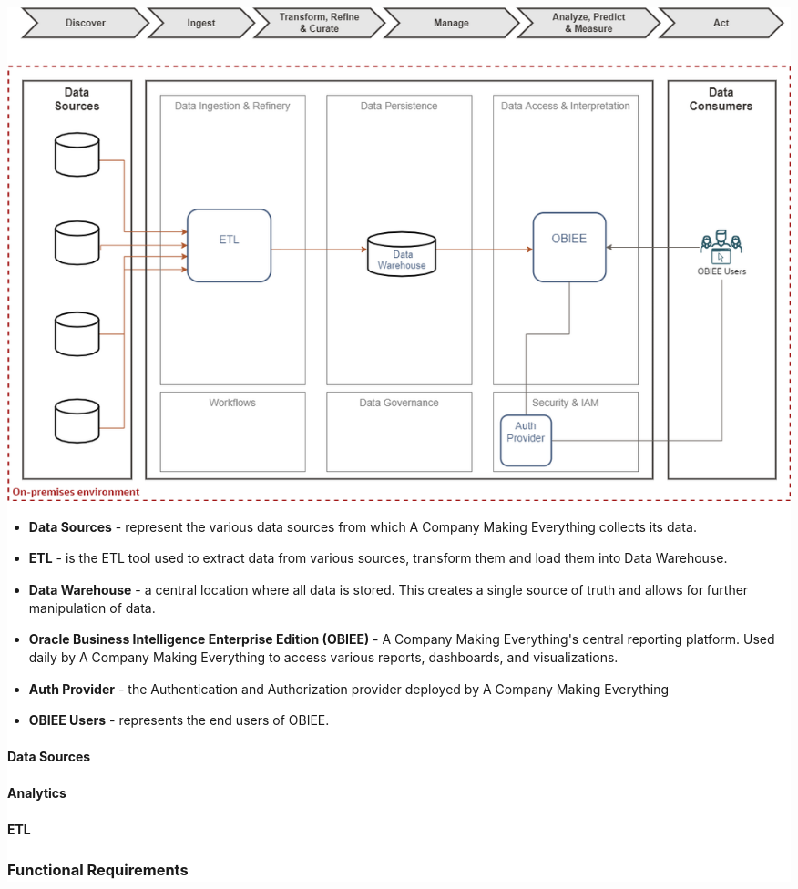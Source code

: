 ![Current State Architecture](images/Current_State_Architecture_v01.png)

-   **Data Sources** - represent the various data sources from which A Company Making Everything collects its data.

-   **ETL** - is the ETL tool used to extract data from various sources, transform them and load them into Data Warehouse.

-   **Data Warehouse** - a central location where all data is stored. This creates a single source of truth and allows for further manipulation of data.

-   **Oracle Business Intelligence Enterprise Edition (OBIEE)** - A Company Making Everything's central reporting platform. Used daily by A Company Making Everything to access various reports, dashboards, and visualizations.

-   **Auth Provider** - the Authentication and Authorization provider deployed by A Company Making Everything

-   **OBIEE Users** - represents the end users of OBIEE.

#### Data Sources

#### Analytics

#### ETL

### Functional Requirements
